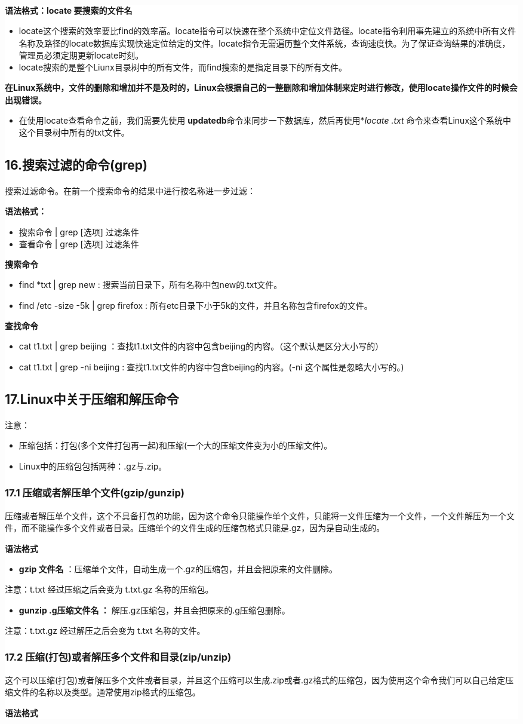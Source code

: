 **语法格式：locate 要搜索的文件名**

- locate这个搜索的效率要比find的效率高。locate指令可以快速在整个系统中定位文件路径。locate指令利用事先建立的系统中所有文件名称及路径的locate数据库实现快速定位给定的文件。locate指令无需遍历整个文件系统，查询速度快。为了保证查询结果的准确度，管理员必须定期更新locate时刻。
- locate搜索的是整个Liunx目录树中的所有文件，而find搜索的是指定目录下的所有文件。

**在Linux系统中，文件的删除和增加并不是及时的，Linux会根据自己的一整删除和增加体制来定时进行修改，使用locate操作文件的时候会出现错误。**

- 在使用locate查看命令之前，我们需要先使用 **updatedb**命令来同步一下数据库，然后再使用**locate *.txt** 命令来查看Linux这个系统中这个目录树中所有的txt文件。

## 16.搜索过滤的命令(grep)

搜索过滤命令。在前一个搜索命令的结果中进行按名称进一步过滤：

**语法格式：**

- 搜索命令 | grep  [选项] 过滤条件
- 查看命令 | grep  [选项] 过滤条件

**搜索命令**

- find *txt | grep new   : 搜索当前目录下，所有名称中包new的.txt文件。

- find /etc -size -5k | grep firefox  : 所有etc目录下小于5k的文件，并且名称包含firefox的文件。

**查找命令**

- cat t1.txt | grep beijing ：查找t1.txt文件的内容中包含beijing的内容。（这个默认是区分大小写的）

- cat t1.txt | grep -ni beijing : 查找t1.txt文件的内容中包含beijing的内容。(-ni 这个属性是忽略大小写的。)

## 17.Linux中关于压缩和解压命令

注意：

- 压缩包括：打包(多个文件打包再一起)和压缩(一个大的压缩文件变为小的压缩文件)。

- Linux中的压缩包包括两种：.gz与.zip。

### 17.1 压缩或者解压单个文件(gzip/gunzip)

压缩或者解压单个文件，这个不具备打包的功能，因为这个命令只能操作单个文件，只能将一文件压缩为一个文件，一个文件解压为一个文件，而不能操作多个文件或者目录。压缩单个的文件生成的压缩包格式只能是.gz，因为是自动生成的。

**语法格式**

- **gzip 文件名** ：压缩单个文件，自动生成一个.gz的压缩包，并且会把原来的文件删除。

注意：t.txt 经过压缩之后会变为 t.txt.gz  名称的压缩包。

- **gunzip  .g压缩文件名 ：** 解压.gz压缩包，并且会把原来的.g压缩包删除。

注意：t.txt.gz 经过解压之后会变为 t.txt  名称的文件。

### 17.2 压缩(打包)或者解压多个文件和目录(zip/unzip)

这个可以压缩(打包)或者解压多个文件或者目录，并且这个压缩可以生成.zip或者.gz格式的压缩包，因为使用这个命令我们可以自己给定压缩文件的名称以及类型。通常使用zip格式的压缩包。

**语法格式**
